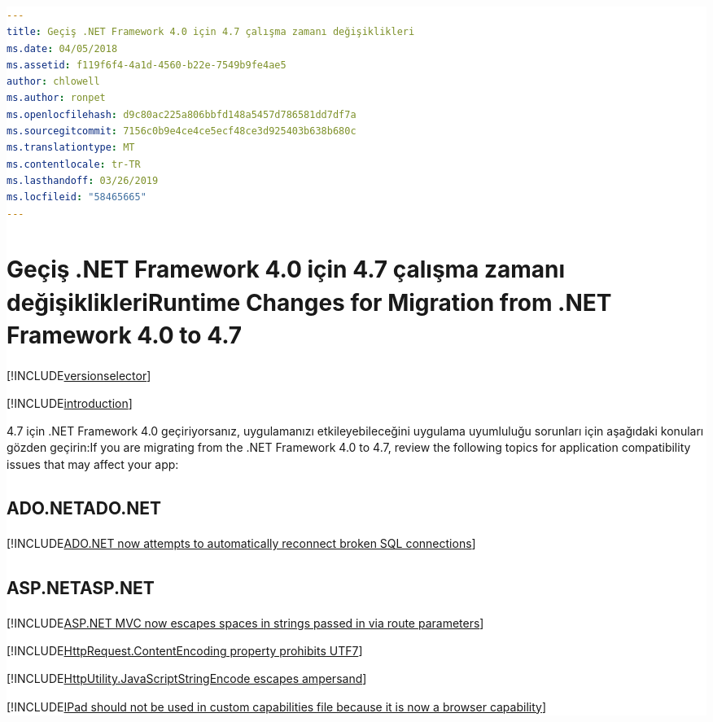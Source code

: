 ```yaml
---
title: Geçiş .NET Framework 4.0 için 4.7 çalışma zamanı değişiklikleri
ms.date: 04/05/2018
ms.assetid: f119f6f4-4a1d-4560-b22e-7549b9fe4ae5
author: chlowell
ms.author: ronpet
ms.openlocfilehash: d9c80ac225a806bbfd148a5457d786581dd7df7a
ms.sourcegitcommit: 7156c0b9e4ce4ce5ecf48ce3d925403b638b680c
ms.translationtype: MT
ms.contentlocale: tr-TR
ms.lasthandoff: 03/26/2019
ms.locfileid: "58465665"
---
```

# <a name="runtime-changes-for-migration-from-net-framework-40-to-47"></a><span data-ttu-id="1af45-102">Geçiş .NET Framework 4.0 için 4.7 çalışma zamanı değişiklikleri</span><span class="sxs-lookup"><span data-stu-id="1af45-102">Runtime Changes for Migration from .NET Framework 4.0 to 4.7</span></span>

[!INCLUDE[versionselector](../../../../includes/migration-guide/runtime/versionselector.md)]

[!INCLUDE[introduction](../../../../includes/migration-guide/runtime/introduction.md)]

<span data-ttu-id="1af45-103">4.7 için .NET Framework 4.0 geçiriyorsanız, uygulamanızı etkileyebileceğini uygulama uyumluluğu sorunları için aşağıdaki konuları gözden geçirin:</span><span class="sxs-lookup"><span data-stu-id="1af45-103">If you are migrating from the .NET Framework 4.0 to 4.7, review the following topics for application compatibility issues that may affect your app:</span></span>

## <a name="adonet"></a><span data-ttu-id="1af45-104">ADO.NET</span><span class="sxs-lookup"><span data-stu-id="1af45-104">ADO.NET</span></span>

[!INCLUDE[ADO.NET now attempts to automatically reconnect broken SQL connections](~/includes/migration-guide/runtime/adonet/adonet-now-attempts-automatically-reconnect-broken-sql-connections.md)]

## <a name="aspnet"></a><span data-ttu-id="1af45-105">ASP.NET</span><span class="sxs-lookup"><span data-stu-id="1af45-105">ASP.NET</span></span>

[!INCLUDE[ASP.NET MVC now escapes spaces in strings passed in via route parameters](~/includes/migration-guide/runtime/asp/aspnet-mvc-now-escapes-spaces-strings-passed-via-route-parameters.md)]

[!INCLUDE[HttpRequest.ContentEncoding property prohibits UTF7](~/includes/migration-guide/runtime/asp/httprequestcontentencoding-property-prohibits-utf7.md)]

[!INCLUDE[HttpUtility.JavaScriptStringEncode escapes ampersand](~/includes/migration-guide/runtime/asp/httputilityjavascriptstringencode-escapes-ampersand.md)]

[!INCLUDE[IPad should not be used in custom capabilities file because it is now a browser capability](~/includes/migration-guide/runtime/asp/ipad-should-not-be-used-custom-capabilities-file-because-it-now-browser.md)]
